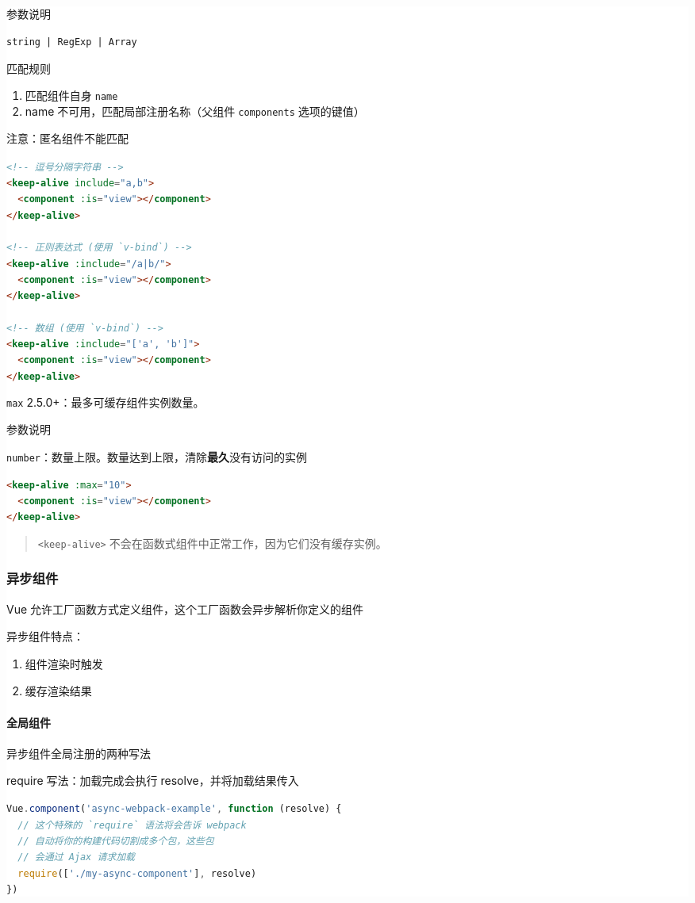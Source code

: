 参数说明

`string | RegExp | Array`

匹配规则

1. 匹配组件自身 `name`
2. name 不可用，匹配局部注册名称（父组件 `components` 选项的键值）

注意：匿名组件不能匹配

```html
<!-- 逗号分隔字符串 -->
<keep-alive include="a,b">
  <component :is="view"></component>
</keep-alive>

<!-- 正则表达式 (使用 `v-bind`) -->
<keep-alive :include="/a|b/">
  <component :is="view"></component>
</keep-alive>

<!-- 数组 (使用 `v-bind`) -->
<keep-alive :include="['a', 'b']">
  <component :is="view"></component>
</keep-alive>
```

`max` 2.5.0+：最多可缓存组件实例数量。

参数说明

`number`：数量上限。数量达到上限，清除**最久**没有访问的实例

```html
<keep-alive :max="10">
  <component :is="view"></component>
</keep-alive>
```

> `<keep-alive>` 不会在函数式组件中正常工作，因为它们没有缓存实例。

### 异步组件

Vue 允许工厂函数方式定义组件，这个工厂函数会异步解析你定义的组件

异步组件特点：

1. 组件渲染时触发

2. 缓存渲染结果

#### 全局组件

异步组件全局注册的两种写法

require 写法：加载完成会执行 resolve，并将加载结果传入

```js
Vue.component('async-webpack-example', function (resolve) {
  // 这个特殊的 `require` 语法将会告诉 webpack
  // 自动将你的构建代码切割成多个包，这些包
  // 会通过 Ajax 请求加载
  require(['./my-async-component'], resolve)
})
```
